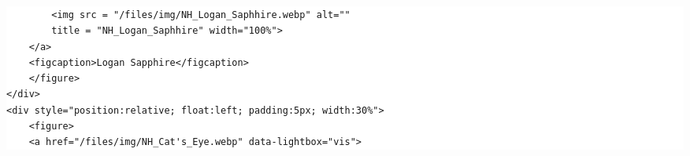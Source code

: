             <img src = "/files/img/NH_Logan_Saphhire.webp" alt=""
            title = "NH_Logan_Saphhire" width="100%">
        </a>
        <figcaption>Logan Sapphire</figcaption>
        </figure>
    </div>
    <div style="position:relative; float:left; padding:5px; width:30%">
        <figure>
        <a href="/files/img/NH_Cat's_Eye.webp" data-lightbox="vis">